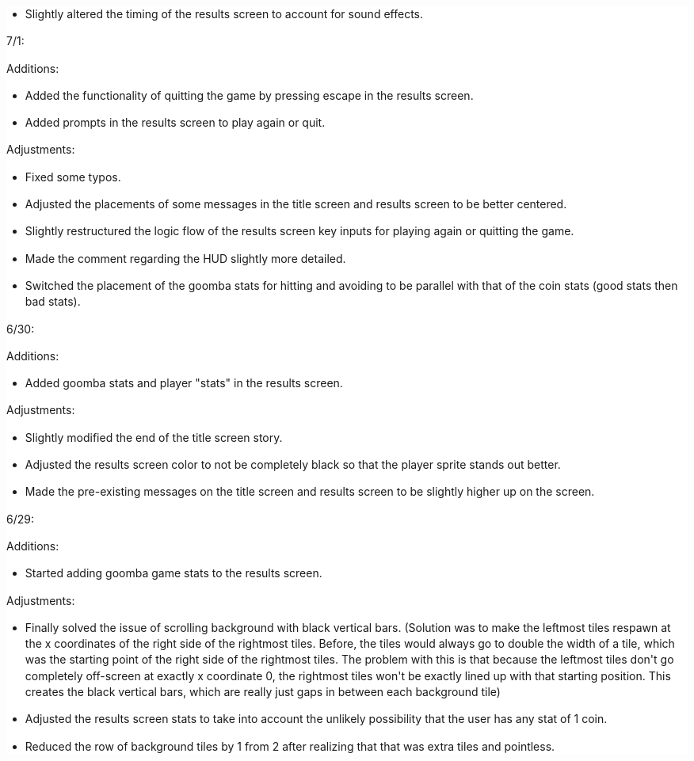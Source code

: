 - Slightly altered the timing of the results screen to account for sound effects.

7/1:

Additions:

- Added the functionality of quitting the game by pressing escape in the results screen.

- Added prompts in the results screen to play again or quit.

Adjustments:

- Fixed some typos.

- Adjusted the placements of some messages in the title screen and results screen to be better centered.

- Slightly restructured the logic flow of the results screen key inputs for playing again or quitting the game.

- Made the comment regarding the HUD slightly more detailed.

- Switched the placement of the goomba stats for hitting and avoiding to be parallel with that of the coin stats (good stats then bad stats).

6/30:

Additions:

- Added goomba stats and player "stats" in the results screen.

Adjustments:

- Slightly modified the end of the title screen story.

- Adjusted the results screen color to not be completely black so that the player sprite stands out better.

- Made the pre-existing messages on the title screen and results screen to be slightly higher up on the screen.

6/29:

Additions:

- Started adding goomba game stats to the results screen.

Adjustments:

- Finally solved the issue of scrolling background with black vertical bars. (Solution was to make the leftmost tiles respawn at the x coordinates of the right side of   the rightmost tiles. Before, the tiles would always go to double the width of a tile, which was the starting point of the right side of the rightmost tiles. The       problem with this is that because the leftmost tiles don't go completely off-screen at exactly x coordinate 0, the rightmost tiles won't be exactly lined up with       that starting position. This creates the black vertical bars, which are really just gaps in between each background tile)

- Adjusted the results screen stats to take into account the unlikely possibility that the user has any stat of 1 coin.

- Reduced the row of background tiles by 1 from 2 after realizing that that was extra tiles and pointless.
